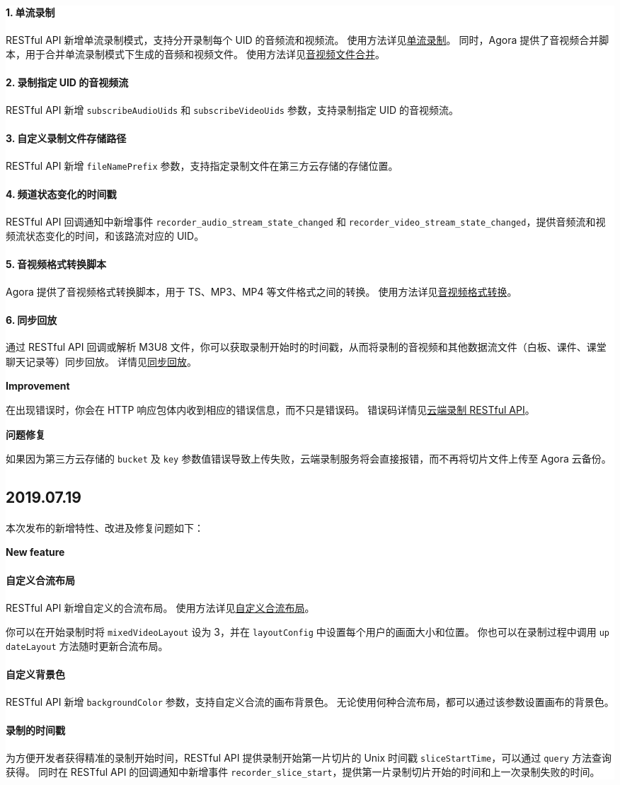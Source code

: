 #### 1. 单流录制

RESTful API 新增单流录制模式，支持分开录制每个 UID 的音频流和视频流。 使用方法详见[单流录制](/cn/cloud-recording/cloud_recording_individual_mode)。 同时，Agora 提供了音视频合并脚本，用于合并单流录制模式下生成的音频和视频文件。 使用方法详见[音视频文件合并](/cn/cloud-recording/cloud_recording_merge_files)。

#### 2. 录制指定 UID 的音视频流

RESTful API 新增 `subscribeAudioUids` 和 `subscribeVideoUids` 参数，支持录制指定 UID 的音视频流。

#### 3. 自定义录制文件存储路径

RESTful API 新增 `fileNamePrefix` 参数，支持指定录制文件在第三方云存储的存储位置。

#### 4. 频道状态变化的时间戳

RESTful API 回调通知中新增事件 `recorder_audio_stream_state_changed` 和 `recorder_video_stream_state_changed`，提供音频流和视频流状态变化的时间，和该路流对应的 UID。

#### 5. 音视频格式转换脚本

Agora 提供了音视频格式转换脚本，用于 TS、MP3、MP4 等文件格式之间的转换。 使用方法详见[音视频格式转换](/cn/cloud-recording/cloud_recording_convert_format)。

#### 6. 同步回放

通过 RESTful API 回调或解析 M3U8 文件，你可以获取录制开始时的时间戳，从而将录制的音视频和其他数据流文件（白板、课件、课堂聊天记录等）同步回放。 详情见[同步回放](/cn/cloud-recording/cloud_recording_playback)。

**Improvement**

在出现错误时，你会在 HTTP 响应包体内收到相应的错误信息，而不只是错误码。 错误码详情见[云端录制 RESTful API](/cn/cloud-recording/cloud_recording_api_rest#常见错误)。

**问题修复**

如果因为第三方云存储的 `bucket` 及 `key` 参数值错误导致上传失败，云端录制服务将会直接报错，而不再将切片文件上传至 Agora 云备份。

## 2019.07.19

本次发布的新增特性、改进及修复问题如下：

**New feature**

#### 自定义合流布局

RESTful API 新增自定义的合流布局。 使用方法详见[自定义合流布局](./cloud_recording_layout#custom)。

你可以在开始录制时将 `mixedVideoLayout` 设为 3，并在 `layoutConfig` 中设置每个用户的画面大小和位置。 你也可以在录制过程中调用 `updateLayout` 方法随时更新合流布局。

#### 自定义背景色

RESTful API 新增 `backgroundColor` 参数，支持自定义合流的画布背景色。 无论使用何种合流布局，都可以通过该参数设置画布的背景色。

#### 录制的时间戳

为方便开发者获得精准的录制开始时间，RESTful API 提供录制开始第一片切片的 Unix 时间戳 `sliceStartTime`，可以通过 `query` 方法查询获得。 同时在 RESTful API 的回调通知中新增事件 `recorder_slice_start`，提供第一片录制切片开始的时间和上一次录制失败的时间。
